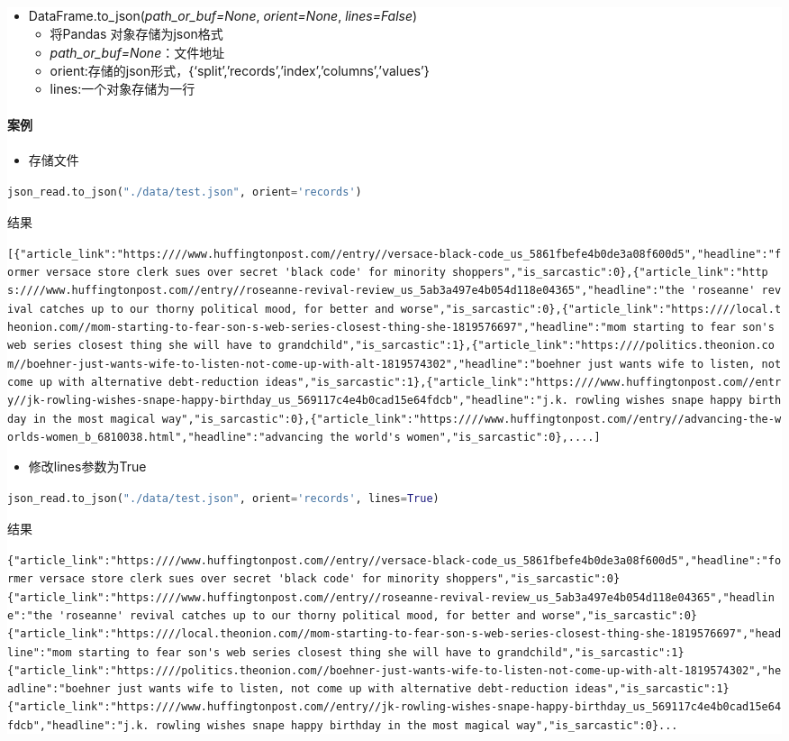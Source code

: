 * DataFrame.to_json(*path_or_buf=None*, *orient=None*, *lines=False*)
  * 将Pandas 对象存储为json格式
  * *path_or_buf=None*：文件地址
  * orient:存储的json形式，{‘split’,’records’,’index’,’columns’,’values’}
  * lines:一个对象存储为一行

#### 案例

- 存储文件

```python
json_read.to_json("./data/test.json", orient='records')
```

结果

```
[{"article_link":"https:////www.huffingtonpost.com//entry//versace-black-code_us_5861fbefe4b0de3a08f600d5","headline":"former versace store clerk sues over secret 'black code' for minority shoppers","is_sarcastic":0},{"article_link":"https:////www.huffingtonpost.com//entry//roseanne-revival-review_us_5ab3a497e4b054d118e04365","headline":"the 'roseanne' revival catches up to our thorny political mood, for better and worse","is_sarcastic":0},{"article_link":"https:////local.theonion.com//mom-starting-to-fear-son-s-web-series-closest-thing-she-1819576697","headline":"mom starting to fear son's web series closest thing she will have to grandchild","is_sarcastic":1},{"article_link":"https:////politics.theonion.com//boehner-just-wants-wife-to-listen-not-come-up-with-alt-1819574302","headline":"boehner just wants wife to listen, not come up with alternative debt-reduction ideas","is_sarcastic":1},{"article_link":"https:////www.huffingtonpost.com//entry//jk-rowling-wishes-snape-happy-birthday_us_569117c4e4b0cad15e64fdcb","headline":"j.k. rowling wishes snape happy birthday in the most magical way","is_sarcastic":0},{"article_link":"https:////www.huffingtonpost.com//entry//advancing-the-worlds-women_b_6810038.html","headline":"advancing the world's women","is_sarcastic":0},....]
```

- 修改lines参数为True

```python
json_read.to_json("./data/test.json", orient='records', lines=True)
```

结果

```
{"article_link":"https:////www.huffingtonpost.com//entry//versace-black-code_us_5861fbefe4b0de3a08f600d5","headline":"former versace store clerk sues over secret 'black code' for minority shoppers","is_sarcastic":0}
{"article_link":"https:////www.huffingtonpost.com//entry//roseanne-revival-review_us_5ab3a497e4b054d118e04365","headline":"the 'roseanne' revival catches up to our thorny political mood, for better and worse","is_sarcastic":0}
{"article_link":"https:////local.theonion.com//mom-starting-to-fear-son-s-web-series-closest-thing-she-1819576697","headline":"mom starting to fear son's web series closest thing she will have to grandchild","is_sarcastic":1}
{"article_link":"https:////politics.theonion.com//boehner-just-wants-wife-to-listen-not-come-up-with-alt-1819574302","headline":"boehner just wants wife to listen, not come up with alternative debt-reduction ideas","is_sarcastic":1}
{"article_link":"https:////www.huffingtonpost.com//entry//jk-rowling-wishes-snape-happy-birthday_us_569117c4e4b0cad15e64fdcb","headline":"j.k. rowling wishes snape happy birthday in the most magical way","is_sarcastic":0}...
```
